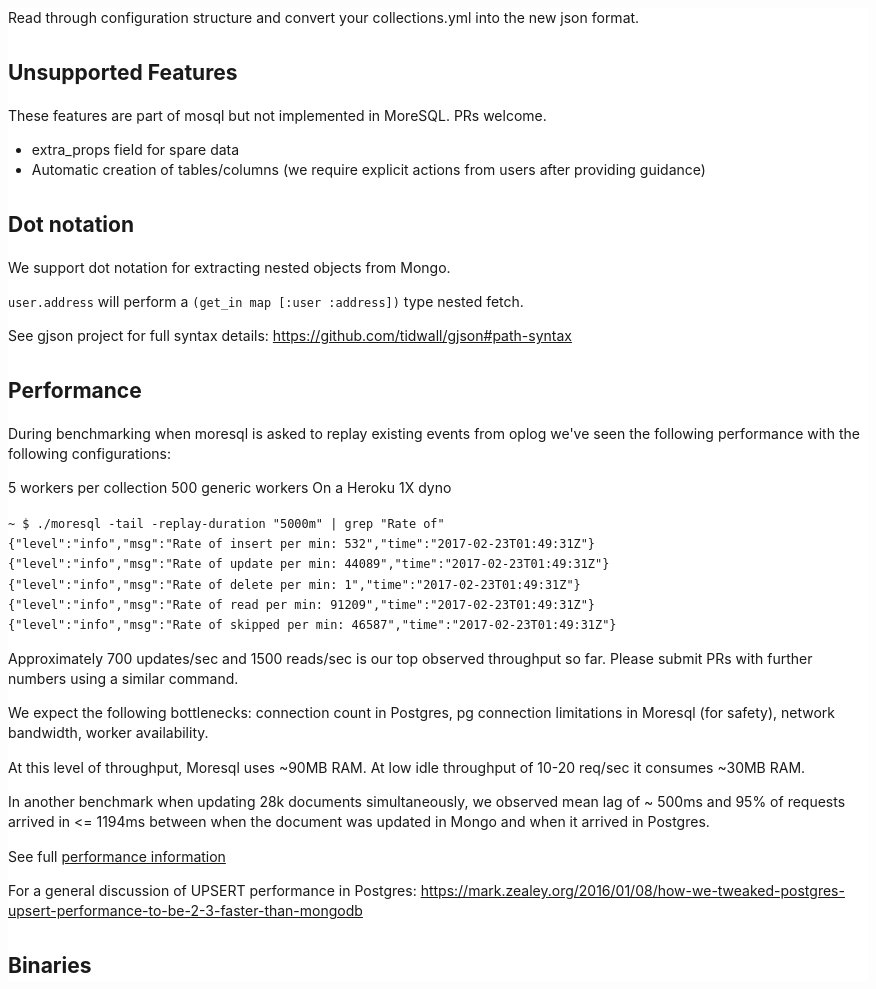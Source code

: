 Read through configuration structure and convert your collections.yml into the new json format.

## Unsupported Features

These features are part of mosql but not implemented in MoreSQL. PRs welcome.

* extra_props field for spare data
* Automatic creation of tables/columns (we require explicit actions from users after providing guidance)

## Dot notation

We support dot notation for extracting nested objects from Mongo.

`user.address` will perform a `(get_in map [:user :address])` type nested fetch.

See gjson project for full syntax details: https://github.com/tidwall/gjson#path-syntax
## Performance

During benchmarking when moresql is asked to replay existing events from oplog we've seen the following performance with the following configurations:

5 workers per collection
500 generic workers
On a Heroku 1X dyno

```
~ $ ./moresql -tail -replay-duration "5000m" | grep "Rate of"
{"level":"info","msg":"Rate of insert per min: 532","time":"2017-02-23T01:49:31Z"}
{"level":"info","msg":"Rate of update per min: 44089","time":"2017-02-23T01:49:31Z"}
{"level":"info","msg":"Rate of delete per min: 1","time":"2017-02-23T01:49:31Z"}
{"level":"info","msg":"Rate of read per min: 91209","time":"2017-02-23T01:49:31Z"}
{"level":"info","msg":"Rate of skipped per min: 46587","time":"2017-02-23T01:49:31Z"}
```

Approximately 700 updates/sec and 1500 reads/sec is our top observed throughput so far. Please submit PRs with further numbers using a similar command.

We expect the following bottlenecks: connection count in Postgres, pg connection limitations in Moresql (for safety), network bandwidth, worker availability.

At this level of throughput, Moresql uses ~90MB RAM. At low idle throughput of 10-20 req/sec it consumes ~30MB RAM.

In another benchmark when updating 28k documents simultaneously, we observed mean lag of ~ 500ms and 95% of requests arrived in <= 1194ms between when the document was updated in Mongo and when it arrived in Postgres.

See full [performance information](https://zph.github.io/moresql/performance/)

For a general discussion of UPSERT performance in Postgres: https://mark.zealey.org/2016/01/08/how-we-tweaked-postgres-upsert-performance-to-be-2-3-faster-than-mongodb

## Binaries
